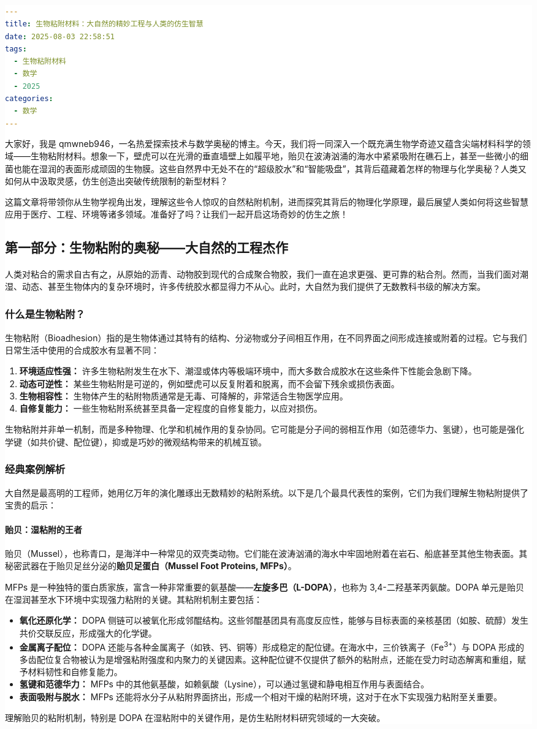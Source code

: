 ```yaml
---
title: 生物粘附材料：大自然的精妙工程与人类的仿生智慧
date: 2025-08-03 22:58:51
tags:
  - 生物粘附材料
  - 数学
  - 2025
categories:
  - 数学
---
```


大家好，我是 qmwneb946，一名热爱探索技术与数学奥秘的博主。今天，我们将一同深入一个既充满生物学奇迹又蕴含尖端材料科学的领域——生物粘附材料。想象一下，壁虎可以在光滑的垂直墙壁上如履平地，贻贝在波涛汹涌的海水中紧紧吸附在礁石上，甚至一些微小的细菌也能在湿润的表面形成顽固的生物膜。这些自然界中无处不在的“超级胶水”和“智能吸盘”，其背后蕴藏着怎样的物理与化学奥秘？人类又如何从中汲取灵感，仿生创造出突破传统限制的新型材料？

这篇文章将带领你从生物学视角出发，理解这些令人惊叹的自然粘附机制，进而探究其背后的物理化学原理，最后展望人类如何将这些智慧应用于医疗、工程、环境等诸多领域。准备好了吗？让我们一起开启这场奇妙的仿生之旅！

## 第一部分：生物粘附的奥秘——大自然的工程杰作

人类对粘合的需求自古有之，从原始的沥青、动物胶到现代的合成聚合物胶，我们一直在追求更强、更可靠的粘合剂。然而，当我们面对潮湿、动态、甚至生物体内的复杂环境时，许多传统胶水都显得力不从心。此时，大自然为我们提供了无数教科书级的解决方案。

### 什么是生物粘附？

生物粘附（Bioadhesion）指的是生物体通过其特有的结构、分泌物或分子间相互作用，在不同界面之间形成连接或附着的过程。它与我们日常生活中使用的合成胶水有显著不同：

1.  **环境适应性强：** 许多生物粘附发生在水下、潮湿或体内等极端环境中，而大多数合成胶水在这些条件下性能会急剧下降。
2.  **动态可逆性：** 某些生物粘附是可逆的，例如壁虎可以反复附着和脱离，而不会留下残余或损伤表面。
3.  **生物相容性：** 生物体产生的粘附物质通常是无毒、可降解的，非常适合生物医学应用。
4.  **自修复能力：** 一些生物粘附系统甚至具备一定程度的自修复能力，以应对损伤。

生物粘附并非单一机制，而是多种物理、化学和机械作用的复杂协同。它可能是分子间的弱相互作用（如范德华力、氢键），也可能是强化学键（如共价键、配位键），抑或是巧妙的微观结构带来的机械互锁。

### 经典案例解析

大自然是最高明的工程师，她用亿万年的演化雕琢出无数精妙的粘附系统。以下是几个最具代表性的案例，它们为我们理解生物粘附提供了宝贵的启示：

#### 贻贝：湿粘附的王者

贻贝（Mussel），也称青口，是海洋中一种常见的双壳类动物。它们能在波涛汹涌的海水中牢固地附着在岩石、船底甚至其他生物表面。其秘密武器在于贻贝足丝分泌的**贻贝足蛋白（Mussel Foot Proteins, MFPs）**。

MFPs 是一种独特的蛋白质家族，富含一种非常重要的氨基酸——**左旋多巴（L-DOPA）**，也称为 3,4-二羟基苯丙氨酸。DOPA 单元是贻贝在湿润甚至水下环境中实现强力粘附的关键。其粘附机制主要包括：

*   **氧化还原化学：** DOPA 侧链可以被氧化形成邻醌结构。这些邻醌基团具有高度反应性，能够与目标表面的亲核基团（如胺、硫醇）发生共价交联反应，形成强大的化学键。
*   **金属离子配位：** DOPA 还能与各种金属离子（如铁、钙、铜等）形成稳定的配位键。在海水中，三价铁离子（Fe$^{3+}$）与 DOPA 形成的多齿配位复合物被认为是增强粘附强度和内聚力的关键因素。这种配位键不仅提供了额外的粘附点，还能在受力时动态解离和重组，赋予材料韧性和自修复能力。
*   **氢键和范德华力：** MFPs 中的其他氨基酸，如赖氨酸（Lysine），可以通过氢键和静电相互作用与表面结合。
*   **表面吸附与脱水：** MFPs 还能将水分子从粘附界面挤出，形成一个相对干燥的粘附环境，这对于在水下实现强力粘附至关重要。

理解贻贝的粘附机制，特别是 DOPA 在湿粘附中的关键作用，是仿生粘附材料研究领域的一大突破。

